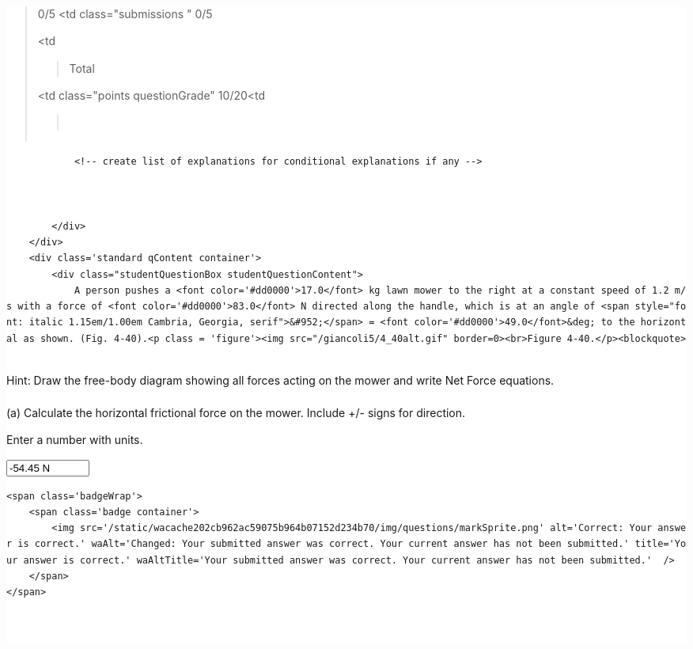 >0/5</td>
                        <td 
class="submissions " 
>0/5</td>
                    </tr>
                </tbody>
            </table>
        </div>
    </div>
    <div class='columnRight'>
        <table>
            <tbody>
                <tr><td 

>Total</td></tr>
                <tr><td 
class="points questionGrade" 
><span class="score">10</span>/20</td></tr>
                <tr><td 

>&nbsp;</td></tr>
            </tbody>
        </table>
    </div>
</div>



                <!-- create list of explanations for conditional explanations if any -->
                


            </div>
        </div>
        <div class='standard qContent container'>
            <div class="studentQuestionBox studentQuestionContent"> 
                A person pushes a <font color='#dd0000'>17.0</font> kg lawn mower to the right at a constant speed of 1.2 m/s with a force of <font color='#dd0000'>83.0</font> N directed along the handle, which is at an angle of <span style="font: italic 1.15em/1.00em Cambria, Georgia, serif">&#952;</span> = <font color='#dd0000'>49.0</font>&deg; to the horizontal as shown. (Fig. 4-40).<p class = 'figure'><img src="/giancoli5/4_40alt.gif" border=0><br>Figure 4-40.</p><blockquote>
<BR> Hint: Draw the free-body diagram showing all forces acting on the mower and write Net Force equations.
<BR>
<BR>
(a) Calculate the horizontal frictional force on the mower. Include +/- signs for direction.<br><span class='qTextField'><div id='tip_RN_1882083_6_0_1883991' class='tooltip'>Enter a number with units.</div>




<span style="display:none" title='Points: 5/5' class="box_num">1</span><input type='text' name='RN_1882083_6_0_1883991' value='-54.45 N' size='10' autocomplete='off' id='RN_1882083_6_0_1883991' dir='ltr' /></span>
<span id='RN_1882083_6_0_1883991_mark' class='waMark single mCorrect'>
    
    <span class='badgeWrap'>
        <span class='badge container'>
            <img src='/static/wacache202cb962ac59075b964b07152d234b70/img/questions/markSprite.png' alt='Correct: Your answer is correct.' waAlt='Changed: Your submitted answer was correct. Your current answer has not been submitted.' title='Your answer is correct.' waAltTitle='Your submitted answer was correct. Your current answer has not been submitted.'  />
        </span>
    </span>
</span>
<input type='hidden' class='wa_question_box ' value='RN_1882083_6_0_1883991' /><input type='hidden' id='RN_1882083_6_0_1883991_settings' value='{"js_version":0}' /><br><br>
